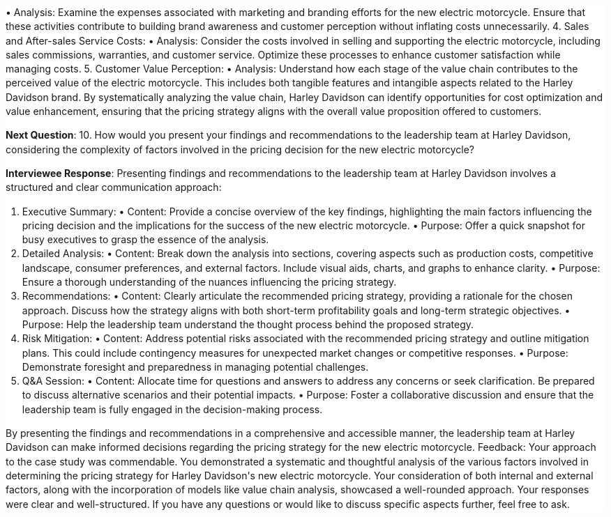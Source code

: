 •	Analysis: Examine the expenses associated with marketing and branding efforts for the new electric motorcycle. Ensure that these activities contribute to building brand awareness and customer perception without inflating costs unnecessarily.
4.	Sales and After-sales Service Costs:
•	Analysis: Consider the costs involved in selling and supporting the electric motorcycle, including sales commissions, warranties, and customer service. Optimize these processes to enhance customer satisfaction while managing costs.
5.	Customer Value Perception:
•	Analysis: Understand how each stage of the value chain contributes to the perceived value of the electric motorcycle. This includes both tangible features and intangible aspects related to the Harley Davidson brand.
By systematically analyzing the value chain, Harley Davidson can identify opportunities for cost optimization and value enhancement, ensuring that the pricing strategy aligns with the overall value proposition offered to customers.

**Next Question**: 10. How would you present your findings and recommendations to the leadership team at Harley Davidson, considering the complexity of factors involved in the pricing decision for the new electric motorcycle?

**Interviewee Response**: Presenting findings and recommendations to the leadership team at Harley Davidson involves a structured and clear communication approach:
1.	Executive Summary:
•	Content: Provide a concise overview of the key findings, highlighting the main factors influencing the pricing decision and the implications for the success of the new electric motorcycle.
•	Purpose: Offer a quick snapshot for busy executives to grasp the essence of the analysis.
2.	Detailed Analysis:
•	Content: Break down the analysis into sections, covering aspects such as production costs, competitive landscape, consumer preferences, and external factors. Include visual aids, charts, and graphs to enhance clarity.
•	Purpose: Ensure a thorough understanding of the nuances influencing the pricing strategy.
3.	Recommendations:
•	Content: Clearly articulate the recommended pricing strategy, providing a rationale for the chosen approach. Discuss how the strategy aligns with both short-term profitability goals and long-term strategic objectives.
•	Purpose: Help the leadership team understand the thought process behind the proposed strategy.
4.	Risk Mitigation:
•	Content: Address potential risks associated with the recommended pricing strategy and outline mitigation plans. This could include contingency measures for unexpected market changes or competitive responses.
•	Purpose: Demonstrate foresight and preparedness in managing potential challenges.
5.	Q&A Session:
•	Content: Allocate time for questions and answers to address any concerns or seek clarification. Be prepared to discuss alternative scenarios and their potential impacts.
•	Purpose: Foster a collaborative discussion and ensure that the leadership team is fully engaged in the decision-making process.

By presenting the findings and recommendations in a comprehensive and accessible manner, the leadership team at Harley Davidson can make informed decisions regarding the pricing strategy for the new electric motorcycle.
Feedback: Your approach to the case study was commendable. You demonstrated a systematic and thoughtful analysis of the various factors involved in determining the pricing strategy for Harley Davidson's new electric motorcycle. Your consideration of both internal and external factors, along with the incorporation of models like value chain analysis, showcased a well-rounded approach. Your responses were clear and well-structured.
If you have any questions or would like to discuss specific aspects further, feel free to ask.

